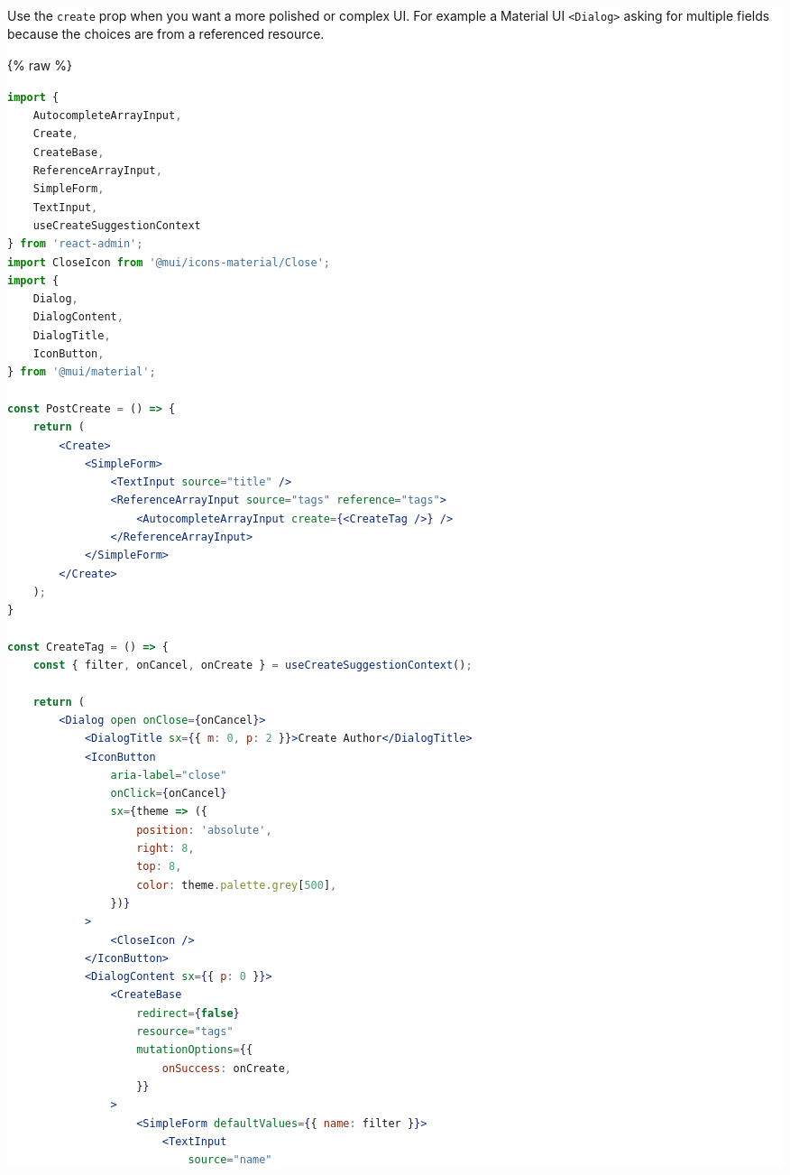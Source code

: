 Use the `create` prop when you want a more polished or complex UI. For example a Material UI `<Dialog>` asking for multiple fields because the choices are from a referenced resource.

{% raw %}
```jsx
import {
    AutocompleteArrayInput,
    Create,
    CreateBase,
    ReferenceArrayInput,
    SimpleForm,
    TextInput,
    useCreateSuggestionContext
} from 'react-admin';
import CloseIcon from '@mui/icons-material/Close';
import {
    Dialog,
    DialogContent,
    DialogTitle,
    IconButton,
} from '@mui/material';

const PostCreate = () => {
    return (
        <Create>
            <SimpleForm>
                <TextInput source="title" />
                <ReferenceArrayInput source="tags" reference="tags">
                    <AutocompleteArrayInput create={<CreateTag />} />
                </ReferenceArrayInput>
            </SimpleForm>
        </Create>
    );
}

const CreateTag = () => {
    const { filter, onCancel, onCreate } = useCreateSuggestionContext();

    return (
        <Dialog open onClose={onCancel}>
            <DialogTitle sx={{ m: 0, p: 2 }}>Create Author</DialogTitle>
            <IconButton
                aria-label="close"
                onClick={onCancel}
                sx={theme => ({
                    position: 'absolute',
                    right: 8,
                    top: 8,
                    color: theme.palette.grey[500],
                })}
            >
                <CloseIcon />
            </IconButton>
            <DialogContent sx={{ p: 0 }}>
                <CreateBase
                    redirect={false}
                    resource="tags"
                    mutationOptions={{
                        onSuccess: onCreate,
                    }}
                >
                    <SimpleForm defaultValues={{ name: filter }}>
                        <TextInput
                            source="name"
```